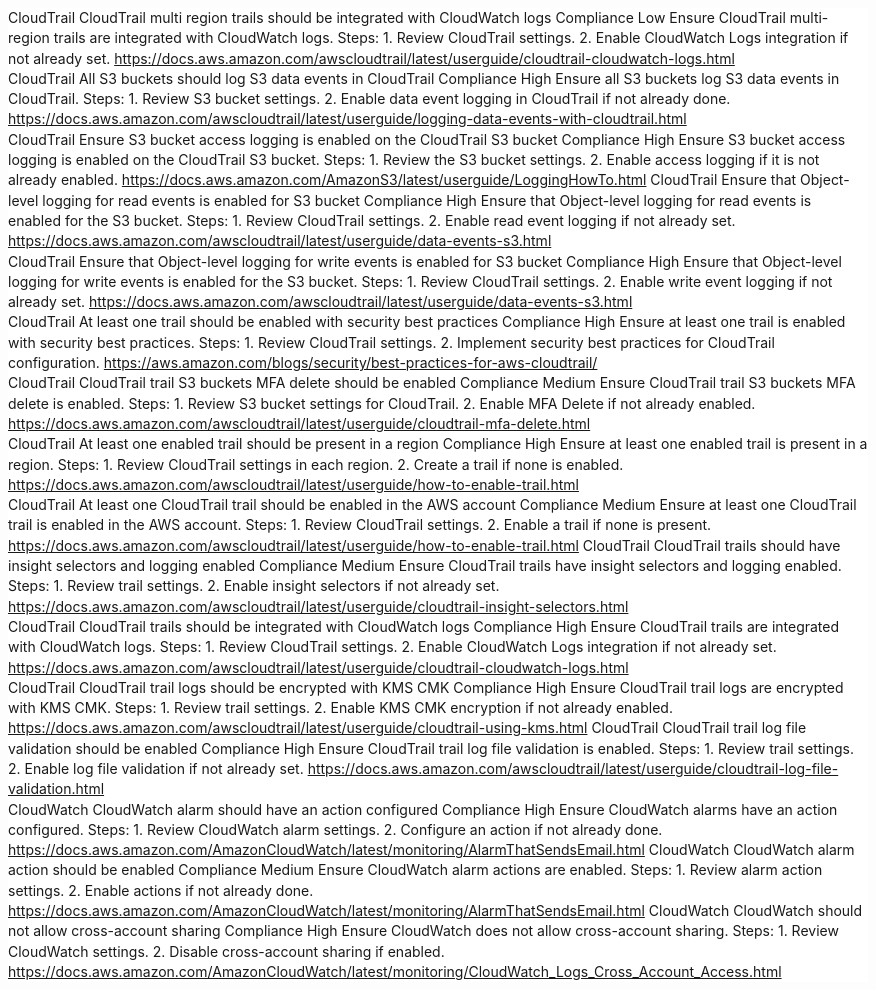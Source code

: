 CloudTrail	CloudTrail multi region trails should be integrated with CloudWatch logs	Compliance	Low	Ensure CloudTrail multi-region trails are integrated with CloudWatch logs. Steps: 1. Review CloudTrail settings. 2. Enable CloudWatch Logs integration if not already set. https://docs.aws.amazon.com/awscloudtrail/latest/userguide/cloudtrail-cloudwatch-logs.html	
CloudTrail	All S3 buckets should log S3 data events in CloudTrail	Compliance	High	Ensure all S3 buckets log S3 data events in CloudTrail. Steps: 1. Review S3 bucket settings. 2. Enable data event logging in CloudTrail if not already done. https://docs.aws.amazon.com/awscloudtrail/latest/userguide/logging-data-events-with-cloudtrail.html	
CloudTrail	Ensure S3 bucket access logging is enabled on the CloudTrail S3 bucket	Compliance	High	Ensure S3 bucket access logging is enabled on the CloudTrail S3 bucket. Steps: 1. Review the S3 bucket settings. 2. Enable access logging if it is not already enabled. https://docs.aws.amazon.com/AmazonS3/latest/userguide/LoggingHowTo.html	
CloudTrail	Ensure that Object-level logging for read events is enabled for S3 bucket	Compliance	High	Ensure that Object-level logging for read events is enabled for the S3 bucket. Steps: 1. Review CloudTrail settings. 2. Enable read event logging if not already set. https://docs.aws.amazon.com/awscloudtrail/latest/userguide/data-events-s3.html	
CloudTrail	Ensure that Object-level logging for write events is enabled for S3 bucket	Compliance	High	Ensure that Object-level logging for write events is enabled for the S3 bucket. Steps: 1. Review CloudTrail settings. 2. Enable write event logging if not already set. https://docs.aws.amazon.com/awscloudtrail/latest/userguide/data-events-s3.html	
CloudTrail	At least one trail should be enabled with security best practices	Compliance	High	Ensure at least one trail is enabled with security best practices. Steps: 1. Review CloudTrail settings. 2. Implement security best practices for CloudTrail configuration. https://aws.amazon.com/blogs/security/best-practices-for-aws-cloudtrail/	
CloudTrail	CloudTrail trail S3 buckets MFA delete should be enabled	Compliance	Medium	Ensure CloudTrail trail S3 buckets MFA delete is enabled. Steps: 1. Review S3 bucket settings for CloudTrail. 2. Enable MFA Delete if not already enabled. https://docs.aws.amazon.com/awscloudtrail/latest/userguide/cloudtrail-mfa-delete.html	
CloudTrail	At least one enabled trail should be present in a region	Compliance	High	Ensure at least one enabled trail is present in a region. Steps: 1. Review CloudTrail settings in each region. 2. Create a trail if none is enabled. https://docs.aws.amazon.com/awscloudtrail/latest/userguide/how-to-enable-trail.html	
CloudTrail	At least one CloudTrail trail should be enabled in the AWS account	Compliance	Medium	Ensure at least one CloudTrail trail is enabled in the AWS account. Steps: 1. Review CloudTrail settings. 2. Enable a trail if none is present. https://docs.aws.amazon.com/awscloudtrail/latest/userguide/how-to-enable-trail.html	
CloudTrail	CloudTrail trails should have insight selectors and logging enabled	Compliance	Medium	Ensure CloudTrail trails have insight selectors and logging enabled. Steps: 1. Review trail settings. 2. Enable insight selectors if not already set. https://docs.aws.amazon.com/awscloudtrail/latest/userguide/cloudtrail-insight-selectors.html	
CloudTrail	CloudTrail trails should be integrated with CloudWatch logs	Compliance	High	Ensure CloudTrail trails are integrated with CloudWatch logs. Steps: 1. Review CloudTrail settings. 2. Enable CloudWatch Logs integration if not already set. https://docs.aws.amazon.com/awscloudtrail/latest/userguide/cloudtrail-cloudwatch-logs.html	
CloudTrail	CloudTrail trail logs should be encrypted with KMS CMK	Compliance	High	Ensure CloudTrail trail logs are encrypted with KMS CMK. Steps: 1. Review trail settings. 2. Enable KMS CMK encryption if not already enabled. https://docs.aws.amazon.com/awscloudtrail/latest/userguide/cloudtrail-using-kms.html	
CloudTrail	CloudTrail trail log file validation should be enabled	Compliance	High	Ensure CloudTrail trail log file validation is enabled. Steps: 1. Review trail settings. 2. Enable log file validation if not already set. https://docs.aws.amazon.com/awscloudtrail/latest/userguide/cloudtrail-log-file-validation.html	
CloudWatch	CloudWatch alarm should have an action configured	Compliance	High	Ensure CloudWatch alarms have an action configured. Steps: 1. Review CloudWatch alarm settings. 2. Configure an action if not already done. https://docs.aws.amazon.com/AmazonCloudWatch/latest/monitoring/AlarmThatSendsEmail.html	
CloudWatch	CloudWatch alarm action should be enabled	Compliance	Medium	Ensure CloudWatch alarm actions are enabled. Steps: 1. Review alarm action settings. 2. Enable actions if not already done. https://docs.aws.amazon.com/AmazonCloudWatch/latest/monitoring/AlarmThatSendsEmail.html	
CloudWatch	CloudWatch should not allow cross-account sharing	Compliance	High	Ensure CloudWatch does not allow cross-account sharing. Steps: 1. Review CloudWatch settings. 2. Disable cross-account sharing if enabled. https://docs.aws.amazon.com/AmazonCloudWatch/latest/monitoring/CloudWatch_Logs_Cross_Account_Access.html	